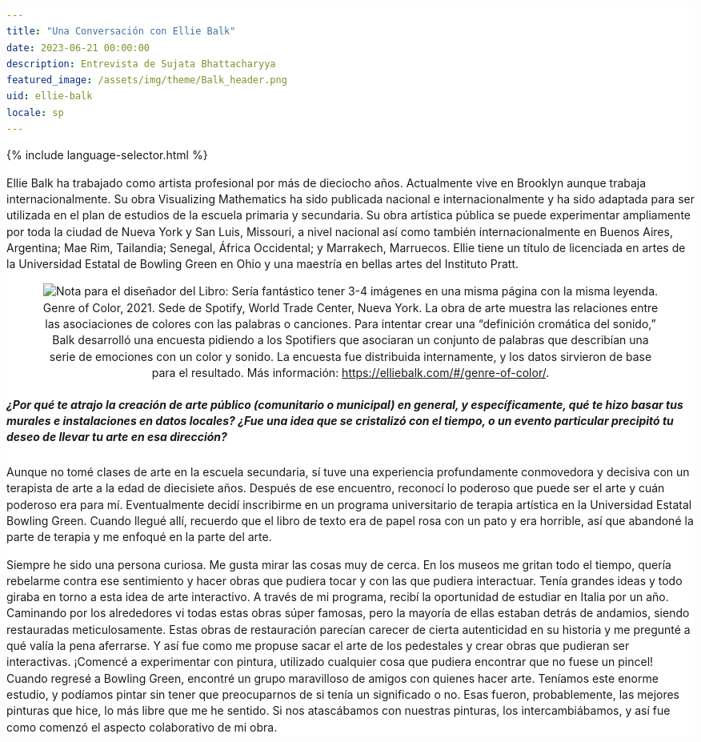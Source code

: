 ```yaml
---
title: "Una Conversación con Ellie Balk"
date: 2023-06-21 00:00:00
description: Entrevista de Sujata Bhattacharyya
featured_image: /assets/img/theme/Balk_header.png
uid: ellie-balk
locale: sp
---
```


{% include language-selector.html %}

Ellie Balk ha trabajado como artista profesional por más de dieciocho años. Actualmente vive en Brooklyn aunque trabaja internacionalmente. Su obra Visualizing Mathematics ha sido publicada nacional e internacionalmente y ha sido adaptada para ser utilizada en el plan de estudios de la escuela primaria y secundaria. Su obra artística pública se puede experimentar ampliamente por toda la ciudad de Nueva York y San Luis, Missouri, a nivel nacional así como también internacionalmente en Buenos Aires, Argentina; Mae Rim, Tailandia; Senegal, África Occidental; y Marrakech, Marruecos. Ellie tiene un título de licenciada en artes de la Universidad Estatal de Bowling Green en Ohio y una maestría en bellas artes del Instituto Pratt.

<center>
<figure>
	<img src="../assets/img/theme/balk_figure2a.jpeg" alt="Nota para el diseñador del Libro: Sería fantástico tener 3-4 imágenes en una misma página con la misma leyenda. ">
    Genre of Color, 2021. Sede de Spotify, World Trade Center, Nueva York. La obra de arte muestra las relaciones entre las asociaciones de colores con las palabras o canciones. Para intentar crear una “definición cromática del sonido,” Balk desarrolló una encuesta pidiendo a los Spotifiers que asociaran un conjunto de palabras que describían una serie de emociones con un color y sonido. La encuesta fue distribuida internamente, y los datos sirvieron de base para el resultado. Más información:  <a href="https://elliebalk.com/#/genre-of-color/">https://elliebalk.com/#/genre-of-color/</a>.
</figure>
</center>

##### ¿Por qué te atrajo la creación de arte público (comunitario o municipal) en general, y específicamente, qué te hizo basar tus murales e instalaciones en datos locales? ¿Fue una idea que se cristalizó con el tiempo, o un evento particular precipitó tu deseo de llevar tu arte en esa dirección?

Aunque no tomé clases de arte en la escuela secundaria, sí tuve una experiencia profundamente conmovedora y decisiva con un terapista de arte a la edad de diecisiete años. Después de ese encuentro, reconocí lo poderoso que puede ser el arte y cuán poderoso era para mí. Eventualmente decidí inscribirme en un programa universitario de terapia artística en la Universidad Estatal Bowling Green. Cuando llegué allí, recuerdo que el libro de texto era de papel rosa con un pato y era horrible, así que abandoné la parte de terapia y me enfoqué en la parte del arte.

Siempre he sido una persona curiosa. Me gusta mirar las cosas muy de cerca. En los museos me gritan todo el tiempo, quería rebelarme contra ese sentimiento y hacer obras que pudiera tocar y con las que pudiera interactuar. Tenía grandes ideas y todo giraba en torno a esta idea de arte interactivo. A través de mi programa, recibí la oportunidad de estudiar en Italia por un año. Caminando por los alrededores vi todas estas obras súper famosas, pero la mayoría de ellas estaban detrás de andamios, siendo restauradas meticulosamente. Estas obras de restauración parecían carecer de cierta autenticidad en su historia y me pregunté a qué valía la pena aferrarse. Y así fue como me propuse sacar el arte de los pedestales y crear obras que pudieran ser interactivas. ¡Comencé a experimentar con pintura, utilizado cualquier cosa que pudiera encontrar que no fuese un pincel! Cuando regresé a Bowling Green, encontré un grupo maravilloso de amigos con quienes hacer arte. Teníamos este enorme estudio, y podíamos pintar sin tener que preocuparnos de si tenía un significado o no. Esas fueron, probablemente, las mejores pinturas que hice, lo más libre que me he sentido. Si nos atascábamos con nuestras pinturas, los intercambiábamos, y así fue como comenzó el aspecto colaborativo de mi obra.
